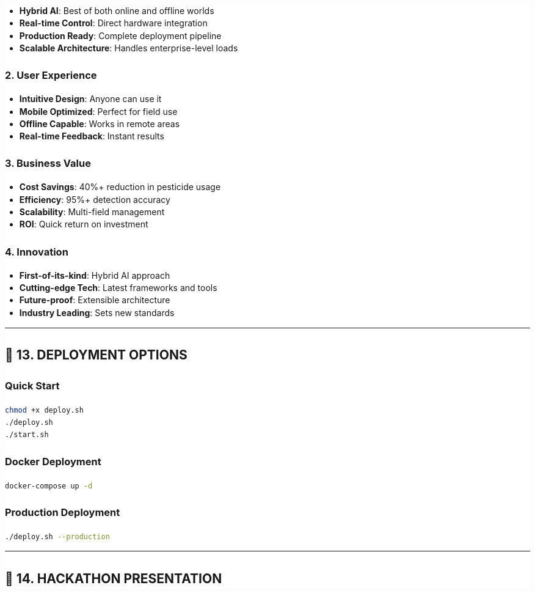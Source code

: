 - **Hybrid AI**: Best of both online and offline worlds
- **Real-time Control**: Direct hardware integration
- **Production Ready**: Complete deployment pipeline
- **Scalable Architecture**: Handles enterprise-level loads

### **2. User Experience**

- **Intuitive Design**: Anyone can use it
- **Mobile Optimized**: Perfect for field use
- **Offline Capable**: Works in remote areas
- **Real-time Feedback**: Instant results

### **3. Business Value**

- **Cost Savings**: 40%+ reduction in pesticide usage
- **Efficiency**: 95%+ detection accuracy
- **Scalability**: Multi-field management
- **ROI**: Quick return on investment

### **4. Innovation**

- **First-of-its-kind**: Hybrid AI approach
- **Cutting-edge Tech**: Latest frameworks and tools
- **Future-proof**: Extensible architecture
- **Industry Leading**: Sets new standards

---

## 🚀 **13. DEPLOYMENT OPTIONS**

### **Quick Start**

```bash
chmod +x deploy.sh
./deploy.sh
./start.sh
```

### **Docker Deployment**

```bash
docker-compose up -d
```

### **Production Deployment**

```bash
./deploy.sh --production
```

---

## 🎯 **14. HACKATHON PRESENTATION**
